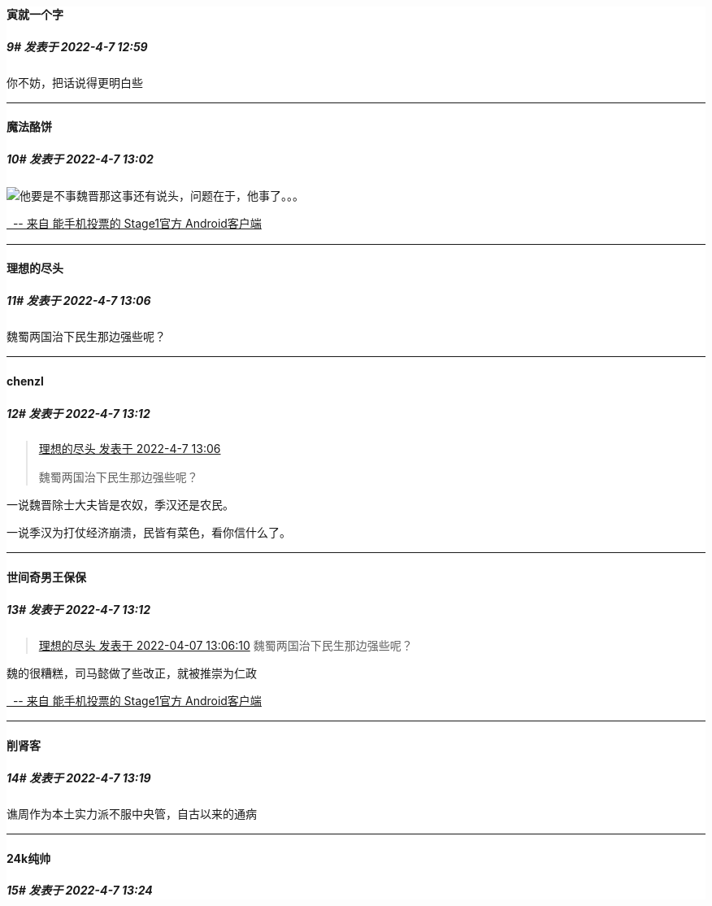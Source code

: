####  寅就一个字  
##### 9#       发表于 2022-4-7 12:59

你不妨，把话说得更明白些

*****

####  魔法酪饼  
##### 10#       发表于 2022-4-7 13:02

<img src="https://static.saraba1st.com/image/smiley/face2017/018.png" referrerpolicy="no-referrer">他要是不事魏晋那这事还有说头，问题在于，他事了。。。

[  -- 来自 能手机投票的 Stage1官方 Android客户端](https://www.coolapk.com/apk/140634)

*****

####  理想的尽头  
##### 11#       发表于 2022-4-7 13:06

魏蜀两国治下民生那边强些呢？

*****

####  chenzl  
##### 12#       发表于 2022-4-7 13:12

<blockquote><a href="httphttps://bbs.saraba1st.com/2b/forum.php?mod=redirect&amp;goto=findpost&amp;pid=55346697&amp;ptid=2062909" target="_blank">理想的尽头 发表于 2022-4-7 13:06</a>

魏蜀两国治下民生那边强些呢？</blockquote>
一说魏晋除士大夫皆是农奴，季汉还是农民。

一说季汉为打仗经济崩溃，民皆有菜色，看你信什么了。

*****

####  世间奇男王保保  
##### 13#       发表于 2022-4-7 13:12

<blockquote><a href="httphttps://bbs.saraba1st.com/2b/forum.php?mod=redirect&amp;goto=findpost&amp;pid=55346697&amp;ptid=2062909" target="_blank">理想的尽头 发表于 2022-04-07 13:06:10</a>
魏蜀两国治下民生那边强些呢？</blockquote>魏的很糟糕，司马懿做了些改正，就被推崇为仁政

[  -- 来自 能手机投票的 Stage1官方 Android客户端](https://www.coolapk.com/apk/140634)

*****

####  削肾客  
##### 14#       发表于 2022-4-7 13:19

谯周作为本土实力派不服中央管，自古以来的通病

*****

####  24k纯帅  
##### 15#       发表于 2022-4-7 13:24
